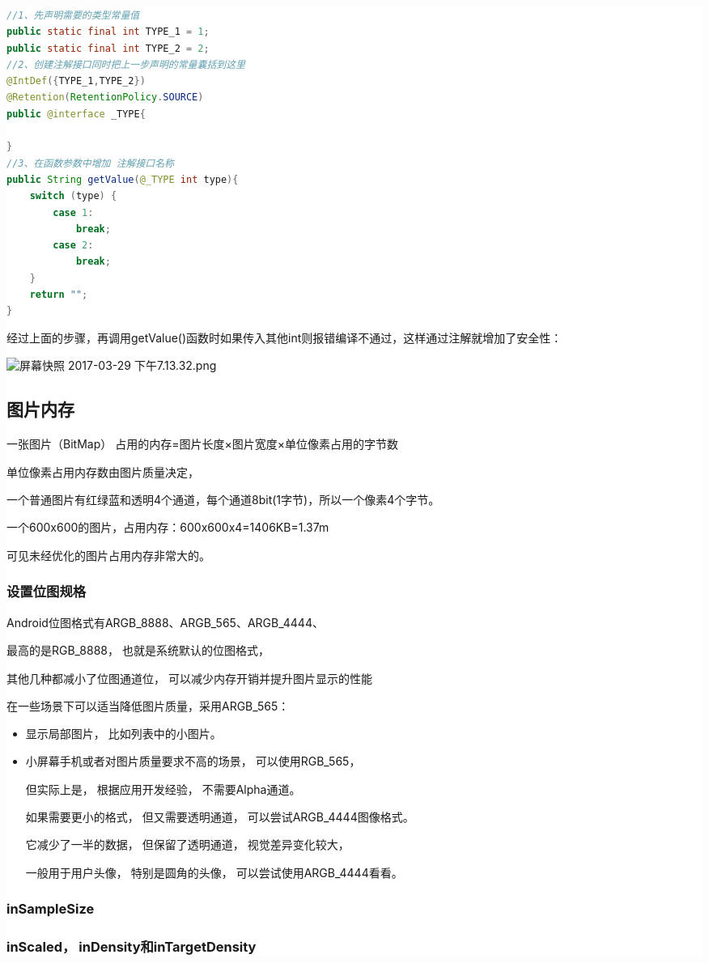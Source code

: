 
```Java
//1、先声明需要的类型常量值
public static final int TYPE_1 = 1;
public static final int TYPE_2 = 2;
//2、创建注解接口同时把上一步声明的常量囊括到这里
@IntDef({TYPE_1,TYPE_2})
@Retention(RetentionPolicy.SOURCE)
public @interface _TYPE{
    
}
//3、在函数参数中增加 注解接口名称
public String getValue(@_TYPE int type){
    switch (type) {
        case 1:
            break;
        case 2:
            break;
    }
    return "";
}
```

经过上面的步骤，再调用getValue()函数时如果传入其他int则报错编译不通过，这样通过注解就增加了安全性：

![屏幕快照 2017-03-29 下午7.13.32.png](https://jenson-1258324340.cos.ap-beijing.myqcloud.com/intdef.png)

## 图片内存

⼀张图片（BitMap） 占⽤的内存=图片长度×图片宽度×单位像素占⽤的字节数

  单位像素占用内存数由图片质量决定，

一个普通图片有红绿蓝和透明4个通道，每个通道8bit(1字节)，所以一个像素4个字节。

一个600x600的图片，占用内存：600x600x4=1406KB=1.37m

可见未经优化的图片占用内存非常大的。

### 设置位图规格

Android位图格式有ARGB_8888、ARGB_565、ARGB_4444、

最⾼的是RGB_8888， 也就是系统默认的位图格式， 

其他⼏种都减⼩了位图通道位， 可以减少内存开销并提升图⽚显⽰的性能  

在一些场景下可以适当降低图片质量，采用ARGB_565：

- 显⽰局部图⽚， ⽐如列表中的⼩图⽚。

- ⼩屏幕⼿机或者对图⽚质量要求不⾼的场景， 可以使⽤RGB_565， 

  但实际上是， 根据应⽤开发经验， 不需要Alpha通道。

  如果需要更⼩的格式， 但又需要透明通道， 可以尝试ARGB_4444图像格式。 

  它减少了⼀半的数据， 但保留了透明通道， 视觉差异变化较⼤，

   ⼀般⽤于⽤户头像， 特别是圆⾓的头像， 可以尝试使⽤ARGB_4444看看。 

### inSampleSize



###   inScaled， inDensity和inTargetDensity